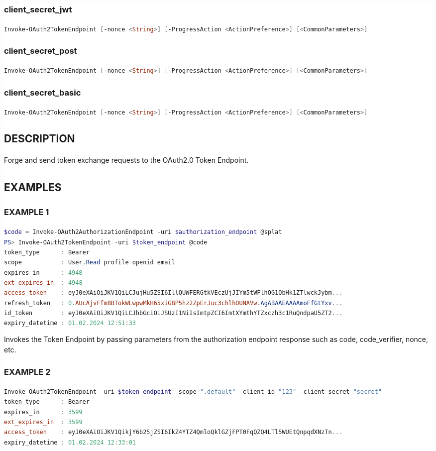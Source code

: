 ### client_secret_jwt
```powershell
Invoke-OAuth2TokenEndpoint [-nonce <String>] [-ProgressAction <ActionPreference>] [<CommonParameters>]
```

### client_secret_post
```powershell
Invoke-OAuth2TokenEndpoint [-nonce <String>] [-ProgressAction <ActionPreference>] [<CommonParameters>]
```

### client_secret_basic
```powershell
Invoke-OAuth2TokenEndpoint [-nonce <String>] [-ProgressAction <ActionPreference>] [<CommonParameters>]
```

## DESCRIPTION
Forge and send token exchange requests to the OAuth2.0 Token Endpoint.

## EXAMPLES

### EXAMPLE 1
```powershell
$code = Invoke-OAuth2AuthorizationEndpoint -uri $authorization_endpoint @splat
PS> Invoke-OAuth2TokenEndpoint -uri $token_endpoint @code
token_type      : Bearer
scope           : User.Read profile openid email
expires_in      : 4948
ext_expires_in  : 4948
access_token    : eyJ0eXAiOiJKV1QiLCJujHu5ZSI6IllQUWFERGtkVEczUjJIYm5tWFlhOG1QbHk1ZTlwckJybm...
refresh_token   : 0.AUcAjvFfm8BTokWLwpwMkH65xiGBP5hz2ZpErJuc3chlhOUNAVw.AgABAAEAAAAmoFfGtYxv...
id_token        : eyJ0eXAiOiJKV1QiLCJhbGciOiJSUzI1NiIsImtpZCI6ImtXYmthYTZxczh3c1RuQndpaU5ZT2...
expiry_datetime : 01.02.2024 12:51:33
```
Invokes the Token Endpoint by passing parameters from the authorization endpoint response such as code, code_verifier, nonce, etc.

### EXAMPLE 2
```powershell
Invoke-OAuth2TokenEndpoint -uri $token_endpoint -scope ".default" -client_id "123" -client_secret "secret"
token_type      : Bearer
expires_in      : 3599
ext_expires_in  : 3599
access_token    : eyJ0eXAiOiJKV1QikjY6b25jZSI6IkZ4YTZ4QmloQklGZjFPT0FqQZQ4LTl5WUEtQnpqdXNzTn...
expiry_datetime : 01.02.2024 12:33:01
```

